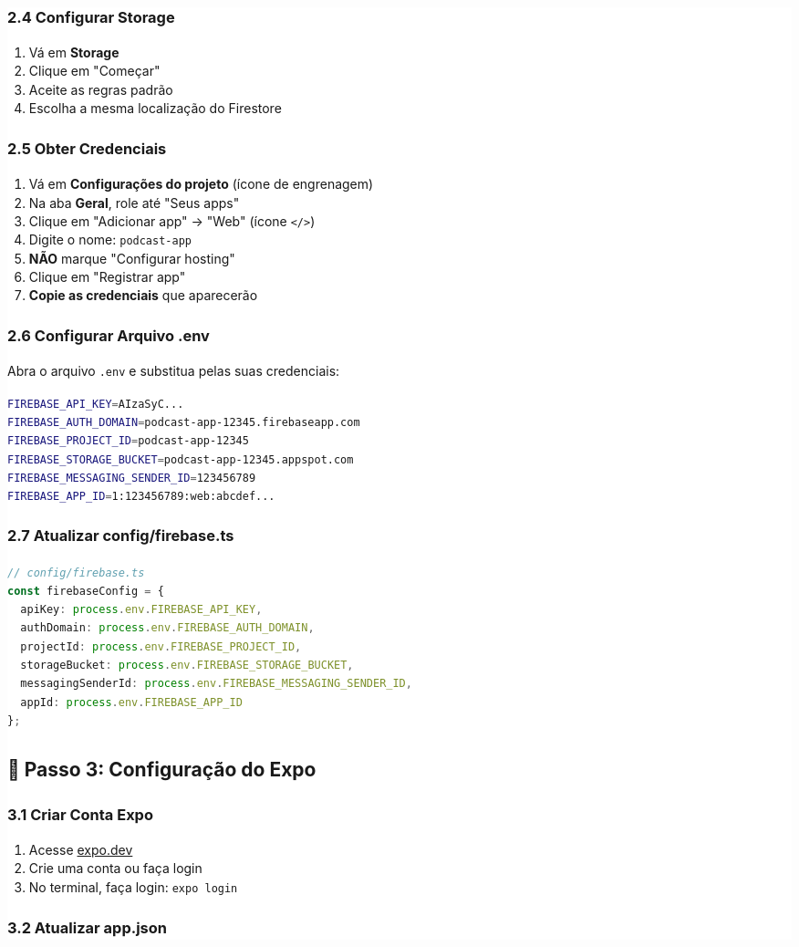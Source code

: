 ### 2.4 Configurar Storage

1. Vá em **Storage**
2. Clique em "Começar"
3. Aceite as regras padrão
4. Escolha a mesma localização do Firestore

### 2.5 Obter Credenciais

1. Vá em **Configurações do projeto** (ícone de engrenagem)
2. Na aba **Geral**, role até "Seus apps"
3. Clique em "Adicionar app" → "Web" (ícone `</>`)
4. Digite o nome: `podcast-app`
5. **NÃO** marque "Configurar hosting"
6. Clique em "Registrar app"
7. **Copie as credenciais** que aparecerão

### 2.6 Configurar Arquivo .env

Abra o arquivo `.env` e substitua pelas suas credenciais:

```bash
FIREBASE_API_KEY=AIzaSyC...
FIREBASE_AUTH_DOMAIN=podcast-app-12345.firebaseapp.com
FIREBASE_PROJECT_ID=podcast-app-12345
FIREBASE_STORAGE_BUCKET=podcast-app-12345.appspot.com
FIREBASE_MESSAGING_SENDER_ID=123456789
FIREBASE_APP_ID=1:123456789:web:abcdef...
```

### 2.7 Atualizar config/firebase.ts

```typescript
// config/firebase.ts
const firebaseConfig = {
  apiKey: process.env.FIREBASE_API_KEY,
  authDomain: process.env.FIREBASE_AUTH_DOMAIN,
  projectId: process.env.FIREBASE_PROJECT_ID,
  storageBucket: process.env.FIREBASE_STORAGE_BUCKET,
  messagingSenderId: process.env.FIREBASE_MESSAGING_SENDER_ID,
  appId: process.env.FIREBASE_APP_ID
};
```

## 📱 Passo 3: Configuração do Expo

### 3.1 Criar Conta Expo

1. Acesse [expo.dev](https://expo.dev)
2. Crie uma conta ou faça login
3. No terminal, faça login: `expo login`

### 3.2 Atualizar app.json
